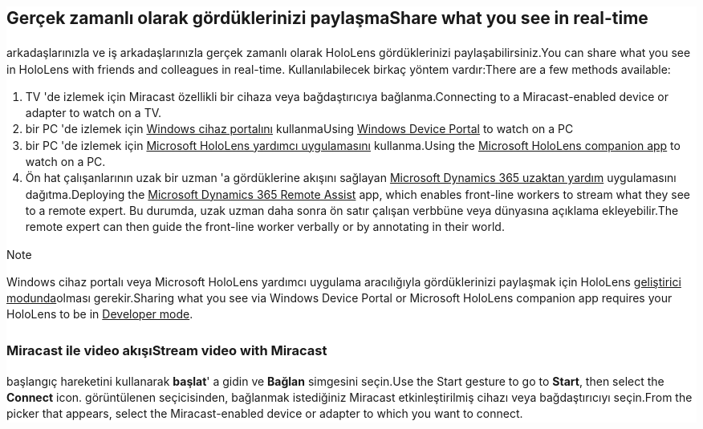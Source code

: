 ## <a name="share-what-you-see-in-real-time"></a><span data-ttu-id="a7db5-153">Gerçek zamanlı olarak gördüklerinizi paylaşma</span><span class="sxs-lookup"><span data-stu-id="a7db5-153">Share what you see in real-time</span></span>

<span data-ttu-id="a7db5-154">arkadaşlarınızla ve iş arkadaşlarınızla gerçek zamanlı olarak HoloLens gördüklerinizi paylaşabilirsiniz.</span><span class="sxs-lookup"><span data-stu-id="a7db5-154">You can share what you see in HoloLens with friends and colleagues in real-time.</span></span> <span data-ttu-id="a7db5-155">Kullanılabilecek birkaç yöntem vardır:</span><span class="sxs-lookup"><span data-stu-id="a7db5-155">There are a few methods available:</span></span>

1. <span data-ttu-id="a7db5-156">TV 'de izlemek için Miracast özellikli bir cihaza veya bağdaştırıcıya bağlanma.</span><span class="sxs-lookup"><span data-stu-id="a7db5-156">Connecting to a Miracast-enabled device or adapter to watch on a TV.</span></span>
1. <span data-ttu-id="a7db5-157">bir PC 'de izlemek için [Windows cihaz portalını](/windows/mixed-reality/using-the-windows-device-portal) kullanma</span><span class="sxs-lookup"><span data-stu-id="a7db5-157">Using [Windows Device Portal](/windows/mixed-reality/using-the-windows-device-portal) to watch on a PC</span></span>
1. <span data-ttu-id="a7db5-158">bir PC 'de izlemek için [Microsoft HoloLens yardımcı uygulamasını](https://www.microsoft.com/store/productId/9NBLGGH4QWNX) kullanma.</span><span class="sxs-lookup"><span data-stu-id="a7db5-158">Using the [Microsoft HoloLens companion app](https://www.microsoft.com/store/productId/9NBLGGH4QWNX) to watch on a PC.</span></span>
1. <span data-ttu-id="a7db5-159">Ön hat çalışanlarının uzak bir uzman 'a gördüklerine akışını sağlayan [Microsoft Dynamics 365 uzaktan yardım](https://dynamics.microsoft.com/en-us/mixed-reality/remote-assist) uygulamasını dağıtma.</span><span class="sxs-lookup"><span data-stu-id="a7db5-159">Deploying the [Microsoft Dynamics 365 Remote Assist](https://dynamics.microsoft.com/en-us/mixed-reality/remote-assist) app, which enables front-line workers to stream what they see to a remote expert.</span></span> <span data-ttu-id="a7db5-160">Bu durumda, uzak uzman daha sonra ön satır çalışan verbbüne veya dünyasına açıklama ekleyebilir.</span><span class="sxs-lookup"><span data-stu-id="a7db5-160">The remote expert can then guide the front-line worker verbally or by annotating in their world.</span></span>

> [!NOTE]
> <span data-ttu-id="a7db5-161">Windows cihaz portalı veya Microsoft HoloLens yardımcı uygulama aracılığıyla gördüklerinizi paylaşmak için HoloLens [geliştirici modunda](/windows/mixed-reality/using-the-windows-device-portal#setting-up-hololens-to-use-windows-device-portal)olması gerekir.</span><span class="sxs-lookup"><span data-stu-id="a7db5-161">Sharing what you see via Windows Device Portal or Microsoft HoloLens companion app requires your HoloLens to be in [Developer mode](/windows/mixed-reality/using-the-windows-device-portal#setting-up-hololens-to-use-windows-device-portal).</span></span>

### <a name="stream-video-with-miracast"></a><span data-ttu-id="a7db5-162">Miracast ile video akışı</span><span class="sxs-lookup"><span data-stu-id="a7db5-162">Stream video with Miracast</span></span>

<span data-ttu-id="a7db5-163">başlangıç hareketini kullanarak **başlat**' a gidin ve **Bağlan** simgesini seçin.</span><span class="sxs-lookup"><span data-stu-id="a7db5-163">Use the Start gesture to go to **Start**, then select the **Connect** icon.</span></span> <span data-ttu-id="a7db5-164">görüntülenen seçicisinden, bağlanmak istediğiniz Miracast etkinleştirilmiş cihazı veya bağdaştırıcıyı seçin.</span><span class="sxs-lookup"><span data-stu-id="a7db5-164">From the picker that appears, select the Miracast-enabled device or adapter to which you want to connect.</span></span>
